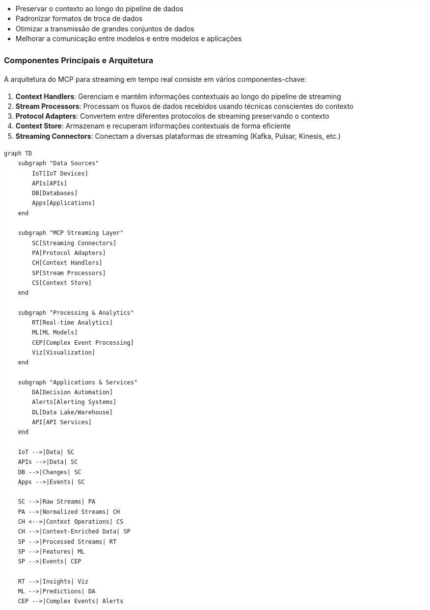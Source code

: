 - Preservar o contexto ao longo do pipeline de dados
- Padronizar formatos de troca de dados
- Otimizar a transmissão de grandes conjuntos de dados
- Melhorar a comunicação entre modelos e entre modelos e aplicações

### Componentes Principais e Arquitetura

A arquitetura do MCP para streaming em tempo real consiste em vários componentes-chave:

1. **Context Handlers**: Gerenciam e mantêm informações contextuais ao longo do pipeline de streaming
2. **Stream Processors**: Processam os fluxos de dados recebidos usando técnicas conscientes do contexto
3. **Protocol Adapters**: Convertem entre diferentes protocolos de streaming preservando o contexto
4. **Context Store**: Armazenam e recuperam informações contextuais de forma eficiente
5. **Streaming Connectors**: Conectam a diversas plataformas de streaming (Kafka, Pulsar, Kinesis, etc.)

```mermaid
graph TD
    subgraph "Data Sources"
        IoT[IoT Devices]
        APIs[APIs]
        DB[Databases]
        Apps[Applications]
    end

    subgraph "MCP Streaming Layer"
        SC[Streaming Connectors]
        PA[Protocol Adapters]
        CH[Context Handlers]
        SP[Stream Processors]
        CS[Context Store]
    end

    subgraph "Processing & Analytics"
        RT[Real-time Analytics]
        ML[ML Models]
        CEP[Complex Event Processing]
        Viz[Visualization]
    end

    subgraph "Applications & Services"
        DA[Decision Automation]
        Alerts[Alerting Systems]
        DL[Data Lake/Warehouse]
        API[API Services]
    end

    IoT -->|Data| SC
    APIs -->|Data| SC
    DB -->|Changes| SC
    Apps -->|Events| SC
    
    SC -->|Raw Streams| PA
    PA -->|Normalized Streams| CH
    CH <-->|Context Operations| CS
    CH -->|Context-Enriched Data| SP
    SP -->|Processed Streams| RT
    SP -->|Features| ML
    SP -->|Events| CEP
    
    RT -->|Insights| Viz
    ML -->|Predictions| DA
    CEP -->|Complex Events| Alerts
```